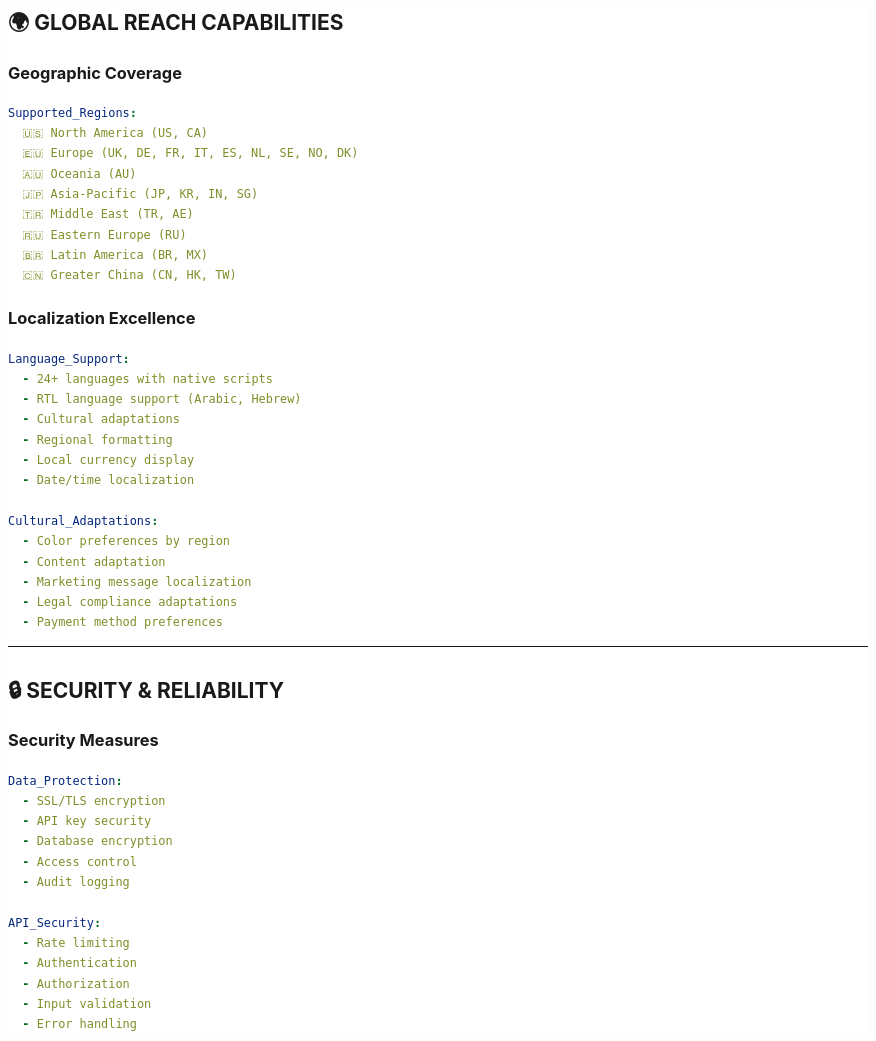 
## 🌍 **GLOBAL REACH CAPABILITIES**

### **Geographic Coverage**
```yaml
Supported_Regions:
  🇺🇸 North America (US, CA)
  🇪🇺 Europe (UK, DE, FR, IT, ES, NL, SE, NO, DK)
  🇦🇺 Oceania (AU)
  🇯🇵 Asia-Pacific (JP, KR, IN, SG)
  🇹🇷 Middle East (TR, AE)
  🇷🇺 Eastern Europe (RU)
  🇧🇷 Latin America (BR, MX)
  🇨🇳 Greater China (CN, HK, TW)
```

### **Localization Excellence**
```yaml
Language_Support:
  - 24+ languages with native scripts
  - RTL language support (Arabic, Hebrew)
  - Cultural adaptations
  - Regional formatting
  - Local currency display
  - Date/time localization

Cultural_Adaptations:
  - Color preferences by region
  - Content adaptation
  - Marketing message localization
  - Legal compliance adaptations
  - Payment method preferences
```

---

## 🔒 **SECURITY & RELIABILITY**

### **Security Measures**
```yaml
Data_Protection:
  - SSL/TLS encryption
  - API key security
  - Database encryption
  - Access control
  - Audit logging

API_Security:
  - Rate limiting
  - Authentication
  - Authorization
  - Input validation
  - Error handling
```

